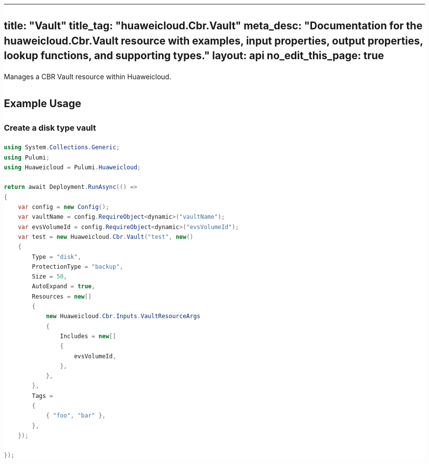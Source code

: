 
---
title: "Vault"
title_tag: "huaweicloud.Cbr.Vault"
meta_desc: "Documentation for the huaweicloud.Cbr.Vault resource with examples, input properties, output properties, lookup functions, and supporting types."
layout: api
no_edit_this_page: true
---






Manages a CBR Vault resource within Huaweicloud.

<div><pulumi-examples>

## Example Usage

<div><pulumi-chooser type="language" options="typescript,python,go,csharp,java,yaml"></pulumi-chooser></div>


### Create a disk type vault


<div>
<pulumi-choosable type="language" values="csharp">

```csharp
using System.Collections.Generic;
using Pulumi;
using Huaweicloud = Pulumi.Huaweicloud;

return await Deployment.RunAsync(() => 
{
    var config = new Config();
    var vaultName = config.RequireObject<dynamic>("vaultName");
    var evsVolumeId = config.RequireObject<dynamic>("evsVolumeId");
    var test = new Huaweicloud.Cbr.Vault("test", new()
    {
        Type = "disk",
        ProtectionType = "backup",
        Size = 50,
        AutoExpand = true,
        Resources = new[]
        {
            new Huaweicloud.Cbr.Inputs.VaultResourceArgs
            {
                Includes = new[]
                {
                    evsVolumeId,
                },
            },
        },
        Tags = 
        {
            { "foo", "bar" },
        },
    });

});
```
